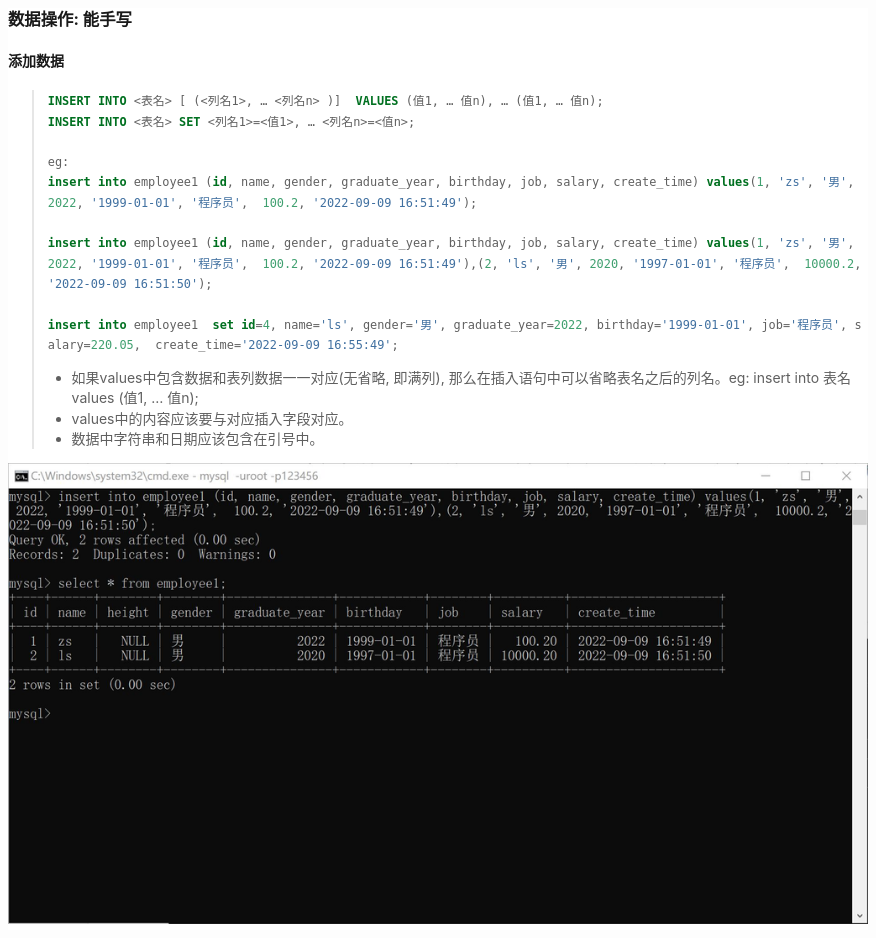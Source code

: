 ### 数据操作:  能手写

#### 添加数据

>```SQL
>INSERT INTO <表名> [ (<列名1>, … <列名n> )]  VALUES (值1, … 值n), … (值1, … 值n);
>INSERT INTO <表名> SET <列名1>=<值1>, … <列名n>=<值n>;
>
>eg:
>insert into employee1 (id, name, gender, graduate_year, birthday, job, salary, create_time) values(1, 'zs', '男', 2022, '1999-01-01', '程序员',  100.2, '2022-09-09 16:51:49');
>
>insert into employee1 (id, name, gender, graduate_year, birthday, job, salary, create_time) values(1, 'zs', '男', 2022, '1999-01-01', '程序员',  100.2, '2022-09-09 16:51:49'),(2, 'ls', '男', 2020, '1997-01-01', '程序员',  10000.2, '2022-09-09 16:51:50');
>
>insert into employee1  set id=4, name='ls', gender='男', graduate_year=2022, birthday='1999-01-01', job='程序员', salary=220.05,  create_time='2022-09-09 16:55:49';
>```
>
>* 如果values中包含数据和表列数据一一对应(无省略, 即满列),  那么在插入语句中可以省略表名之后的列名。eg: insert   into  表名  values (值1, … 值n);
>* values中的内容应该要与对应插入字段对应。
>* 数据中字符串和日期应该包含在引号中。

<img src='./img/sql/添加数据1.jpg'>
